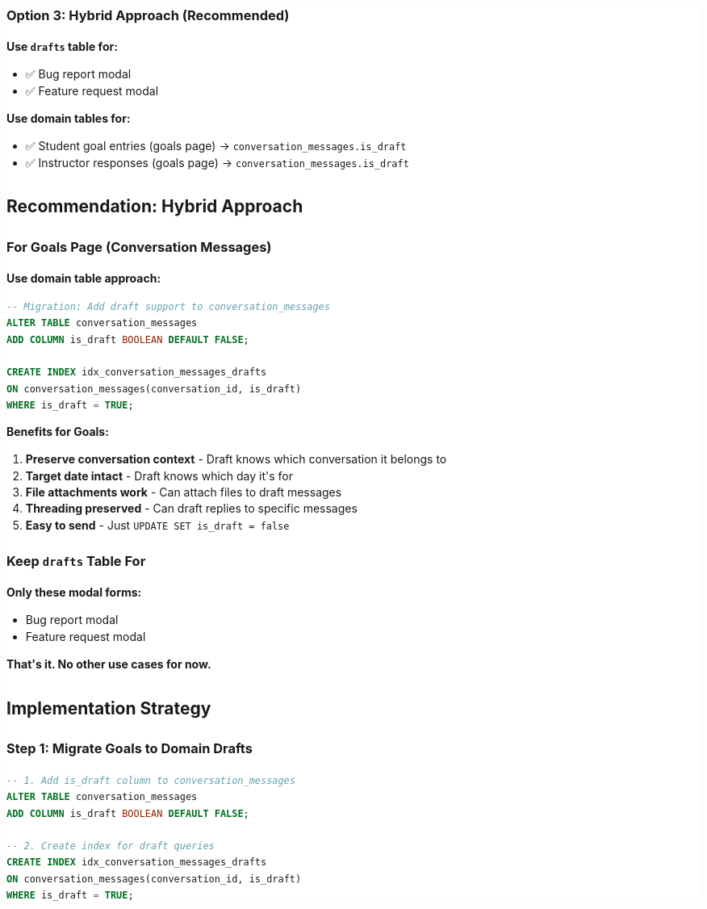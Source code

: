 ### Option 3: Hybrid Approach (Recommended)

**Use `drafts` table for:**
- ✅ Bug report modal
- ✅ Feature request modal

**Use domain tables for:**
- ✅ Student goal entries (goals page) → `conversation_messages.is_draft`
- ✅ Instructor responses (goals page) → `conversation_messages.is_draft`

## Recommendation: Hybrid Approach

### For Goals Page (Conversation Messages)

**Use domain table approach:**

```sql
-- Migration: Add draft support to conversation_messages
ALTER TABLE conversation_messages
ADD COLUMN is_draft BOOLEAN DEFAULT FALSE;

CREATE INDEX idx_conversation_messages_drafts
ON conversation_messages(conversation_id, is_draft)
WHERE is_draft = TRUE;
```

**Benefits for Goals:**
1. **Preserve conversation context** - Draft knows which conversation it belongs to
2. **Target date intact** - Draft knows which day it's for
3. **File attachments work** - Can attach files to draft messages
4. **Threading preserved** - Can draft replies to specific messages
5. **Easy to send** - Just `UPDATE SET is_draft = false`

### Keep `drafts` Table For

**Only these modal forms:**
- Bug report modal
- Feature request modal

**That's it. No other use cases for now.**

## Implementation Strategy

### Step 1: Migrate Goals to Domain Drafts

```sql
-- 1. Add is_draft column to conversation_messages
ALTER TABLE conversation_messages
ADD COLUMN is_draft BOOLEAN DEFAULT FALSE;

-- 2. Create index for draft queries
CREATE INDEX idx_conversation_messages_drafts
ON conversation_messages(conversation_id, is_draft)
WHERE is_draft = TRUE;
```
